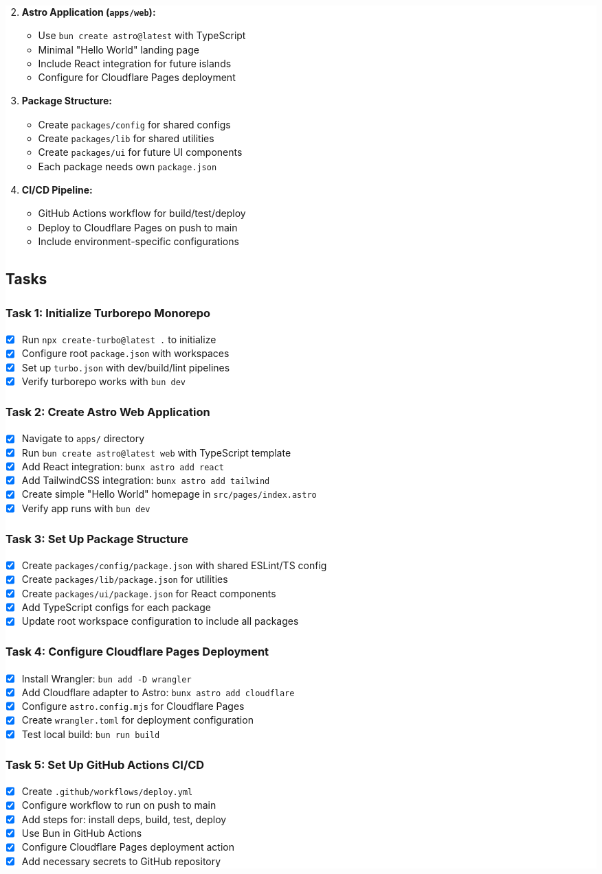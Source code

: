 2. **Astro Application (`apps/web`):**
   - Use `bun create astro@latest` with TypeScript
   - Minimal "Hello World" landing page
   - Include React integration for future islands
   - Configure for Cloudflare Pages deployment

3. **Package Structure:**
   - Create `packages/config` for shared configs
   - Create `packages/lib` for shared utilities
   - Create `packages/ui` for future UI components
   - Each package needs own `package.json`

4. **CI/CD Pipeline:**
   - GitHub Actions workflow for build/test/deploy
   - Deploy to Cloudflare Pages on push to main
   - Include environment-specific configurations

## Tasks

### Task 1: Initialize Turborepo Monorepo
- [x] Run `npx create-turbo@latest .` to initialize
- [x] Configure root `package.json` with workspaces
- [x] Set up `turbo.json` with dev/build/lint pipelines
- [x] Verify turborepo works with `bun dev`

### Task 2: Create Astro Web Application
- [x] Navigate to `apps/` directory
- [x] Run `bun create astro@latest web` with TypeScript template
- [x] Add React integration: `bunx astro add react`
- [x] Add TailwindCSS integration: `bunx astro add tailwind`
- [x] Create simple "Hello World" homepage in `src/pages/index.astro`
- [x] Verify app runs with `bun dev`

### Task 3: Set Up Package Structure
- [x] Create `packages/config/package.json` with shared ESLint/TS config
- [x] Create `packages/lib/package.json` for utilities
- [x] Create `packages/ui/package.json` for React components
- [x] Add TypeScript configs for each package
- [x] Update root workspace configuration to include all packages

### Task 4: Configure Cloudflare Pages Deployment
- [x] Install Wrangler: `bun add -D wrangler`
- [x] Add Cloudflare adapter to Astro: `bunx astro add cloudflare`
- [x] Configure `astro.config.mjs` for Cloudflare Pages
- [x] Create `wrangler.toml` for deployment configuration
- [x] Test local build: `bun run build`

### Task 5: Set Up GitHub Actions CI/CD
- [x] Create `.github/workflows/deploy.yml`
- [x] Configure workflow to run on push to main
- [x] Add steps for: install deps, build, test, deploy
- [x] Use Bun in GitHub Actions
- [x] Configure Cloudflare Pages deployment action
- [x] Add necessary secrets to GitHub repository
